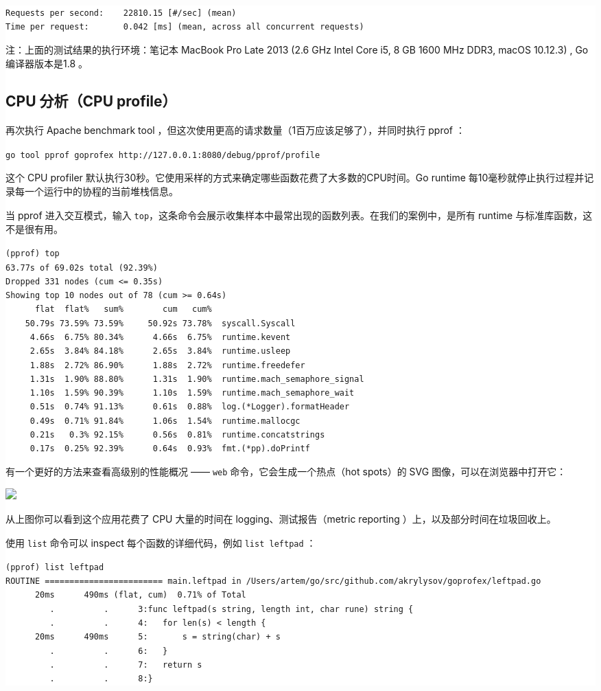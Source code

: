```shell
Requests per second:    22810.15 [#/sec] (mean)
Time per request:       0.042 [ms] (mean, across all concurrent requests)
```

注：上面的测试结果的执行环境：笔记本 MacBook Pro Late 2013 (2.6 GHz Intel Core i5, 8 GB 1600 MHz DDR3, macOS 10.12.3) , Go编译器版本是1.8 。

## CPU 分析（CPU profile）

再次执行 Apache benchmark tool ，但这次使用更高的请求数量（1百万应该足够了），并同时执行 pprof ：

```shell
go tool pprof goprofex http://127.0.0.1:8080/debug/pprof/profile
```

这个 CPU profiler 默认执行30秒。它使用采样的方式来确定哪些函数花费了大多数的CPU时间。Go runtime 每10毫秒就停止执行过程并记录每一个运行中的协程的当前堆栈信息。

当 pprof 进入交互模式，输入 `top`，这条命令会展示收集样本中最常出现的函数列表。在我们的案例中，是所有 runtime 与标准库函数，这不是很有用。

```shell
(pprof) top
63.77s of 69.02s total (92.39%)
Dropped 331 nodes (cum <= 0.35s)
Showing top 10 nodes out of 78 (cum >= 0.64s)
	  flat  flat%   sum%        cum   cum%
	50.79s 73.59% 73.59%     50.92s 73.78%  syscall.Syscall
	 4.66s  6.75% 80.34%      4.66s  6.75%  runtime.kevent
	 2.65s  3.84% 84.18%      2.65s  3.84%  runtime.usleep
	 1.88s  2.72% 86.90%      1.88s  2.72%  runtime.freedefer
	 1.31s  1.90% 88.80%      1.31s  1.90%  runtime.mach_semaphore_signal
	 1.10s  1.59% 90.39%      1.10s  1.59%  runtime.mach_semaphore_wait
	 0.51s  0.74% 91.13%      0.61s  0.88%  log.(*Logger).formatHeader
	 0.49s  0.71% 91.84%      1.06s  1.54%  runtime.mallocgc
	 0.21s   0.3% 92.15%      0.56s  0.81%  runtime.concatstrings
	 0.17s  0.25% 92.39%      0.64s  0.93%  fmt.(*pp).doPrintf
```

有一个更好的方法来查看高级别的性能概况 —— `web` 命令，它会生成一个热点（hot spots）的 SVG 图像，可以在浏览器中打开它：

![](https://github.com/studygolang/gctt-images/raw/master/profiling-and-optimizing-go-web-applications/web-cpu.png)

从上图你可以看到这个应用花费了 CPU 大量的时间在 logging、测试报告（metric reporting ）上，以及部分时间在垃圾回收上。

使用 `list` 命令可以 inspect 每个函数的详细代码，例如 `list leftpad` ：

```shell
(pprof) list leftpad
ROUTINE ======================== main.leftpad in /Users/artem/go/src/github.com/akrylysov/goprofex/leftpad.go
	  20ms      490ms (flat, cum)  0.71% of Total
		 .          .      3:func leftpad(s string, length int, char rune) string {
		 .          .      4:   for len(s) < length {
	  20ms      490ms      5:       s = string(char) + s
		 .          .      6:   }
		 .          .      7:   return s
		 .          .      8:}
```
